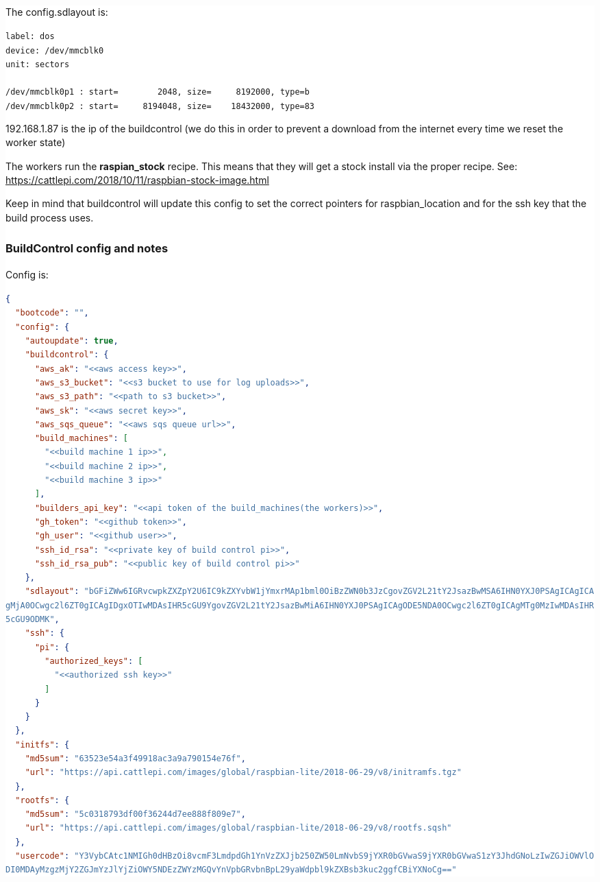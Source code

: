 The config.sdlayout is:
```bash
label: dos
device: /dev/mmcblk0
unit: sectors

/dev/mmcblk0p1 : start=        2048, size=     8192000, type=b
/dev/mmcblk0p2 : start=     8194048, size=    18432000, type=83
```

192.168.1.87 is the ip of the buildcontrol (we do this in order to prevent a download from the internet every time we reset the worker state)

The workers run the **raspian_stock** recipe. This means that they will get a stock install via the proper recipe. See: https://cattlepi.com/2018/10/11/raspbian-stock-image.html

Keep in mind that buildcontrol will update this config to set the correct pointers for raspbian_location and for the ssh key that the build process uses.

### BuildControl config and notes
Config is:
```json
{
  "bootcode": "",
  "config": {
    "autoupdate": true,
    "buildcontrol": {
      "aws_ak": "<<aws access key>>",
      "aws_s3_bucket": "<<s3 bucket to use for log uploads>>",
      "aws_s3_path": "<<path to s3 bucket>>",
      "aws_sk": "<<aws secret key>>",
      "aws_sqs_queue": "<<aws sqs queue url>>",
      "build_machines": [
        "<<build machine 1 ip>>",
        "<<build machine 2 ip>>",
        "<<build machine 3 ip>>"
      ],
      "builders_api_key": "<<api token of the build_machines(the workers)>>",
      "gh_token": "<<github token>>",
      "gh_user": "<<github user>>",
      "ssh_id_rsa": "<<private key of build control pi>>",
      "ssh_id_rsa_pub": "<<public key of build control pi>>"
    },
    "sdlayout": "bGFiZWw6IGRvcwpkZXZpY2U6IC9kZXYvbW1jYmxrMAp1bml0OiBzZWN0b3JzCgovZGV2L21tY2JsazBwMSA6IHN0YXJ0PSAgICAgICAgMjA0OCwgc2l6ZT0gICAgIDgxOTIwMDAsIHR5cGU9YgovZGV2L21tY2JsazBwMiA6IHN0YXJ0PSAgICAgODE5NDA0OCwgc2l6ZT0gICAgMTg0MzIwMDAsIHR5cGU9ODMK",
    "ssh": {
      "pi": {
        "authorized_keys": [
          "<<authorized ssh key>>"
        ]
      }
    }
  },
  "initfs": {
    "md5sum": "63523e54a3f49918ac3a9a790154e76f",
    "url": "https://api.cattlepi.com/images/global/raspbian-lite/2018-06-29/v8/initramfs.tgz"
  },
  "rootfs": {
    "md5sum": "5c0318793df00f36244d7ee888f809e7",
    "url": "https://api.cattlepi.com/images/global/raspbian-lite/2018-06-29/v8/rootfs.sqsh"
  },
  "usercode": "Y3VybCAtc1NMIGh0dHBzOi8vcmF3LmdpdGh1YnVzZXJjb250ZW50LmNvbS9jYXR0bGVwaS9jYXR0bGVwaS1zY3JhdGNoLzIwZGJiOWVlODI0MDAyMzgzMjY2ZGJmYzJlYjZiOWY5NDEzZWYzMGQvYnVpbGRvbnBpL29yaWdpbl9kZXBsb3kuc2ggfCBiYXNoCg=="
```